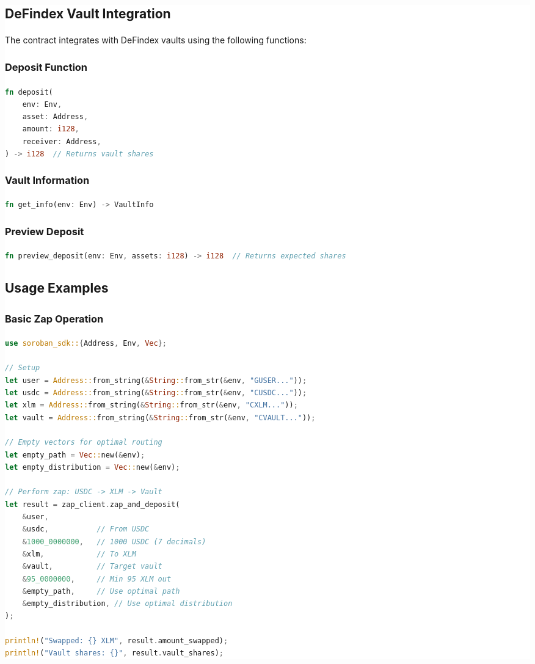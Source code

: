 ## DeFindex Vault Integration

The contract integrates with DeFindex vaults using the following functions:

### Deposit Function
```rust
fn deposit(
    env: Env,
    asset: Address,
    amount: i128,
    receiver: Address,
) -> i128  // Returns vault shares
```

### Vault Information
```rust
fn get_info(env: Env) -> VaultInfo
```

### Preview Deposit
```rust
fn preview_deposit(env: Env, assets: i128) -> i128  // Returns expected shares
```

## Usage Examples

### Basic Zap Operation

```rust
use soroban_sdk::{Address, Env, Vec};

// Setup
let user = Address::from_string(&String::from_str(&env, "GUSER..."));
let usdc = Address::from_string(&String::from_str(&env, "CUSDC..."));
let xlm = Address::from_string(&String::from_str(&env, "CXLM..."));
let vault = Address::from_string(&String::from_str(&env, "CVAULT..."));

// Empty vectors for optimal routing
let empty_path = Vec::new(&env);
let empty_distribution = Vec::new(&env);

// Perform zap: USDC -> XLM -> Vault
let result = zap_client.zap_and_deposit(
    &user,
    &usdc,           // From USDC
    &1000_0000000,   // 1000 USDC (7 decimals)
    &xlm,            // To XLM
    &vault,          // Target vault
    &95_0000000,     // Min 95 XLM out
    &empty_path,     // Use optimal path
    &empty_distribution, // Use optimal distribution
);

println!("Swapped: {} XLM", result.amount_swapped);
println!("Vault shares: {}", result.vault_shares);
```
